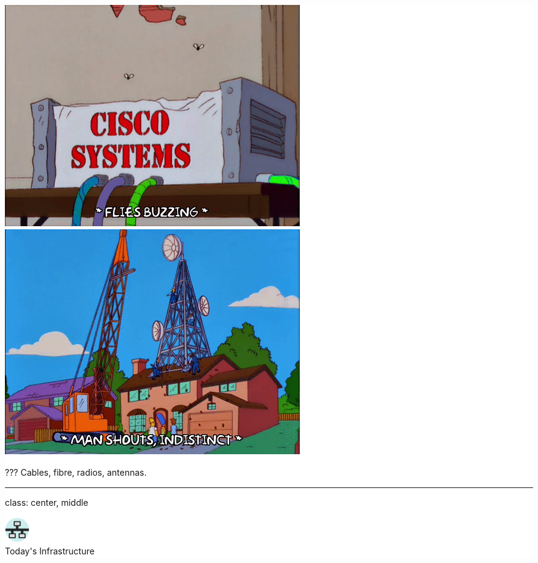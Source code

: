 
<div class="img-dual">
<img src="img/cisco.gif">
<img src="img/home-tower.gif">
</div>

???
Cables, fibre, radios, antennas.

---

class: center, middle

<div class="slide-label">
<img src="img/infrastructure.svg" style="height: 40px">
<div>Today's Infrastructure</div>
</div>

